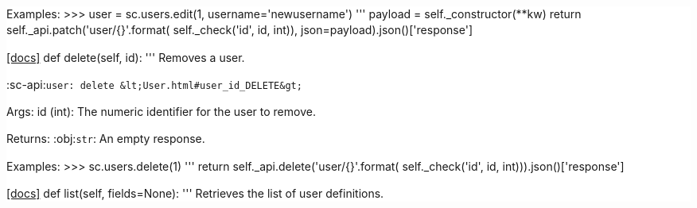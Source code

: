 <span class="sd">        Examples:</span>
<span class="sd">            &gt;&gt;&gt; user = sc.users.edit(1, username=&#39;newusername&#39;)</span>
<span class="sd">        &#39;&#39;&#39;</span>
        <span class="n">payload</span> <span class="o">=</span> <span class="bp">self</span><span class="o">.</span><span class="n">_constructor</span><span class="p">(</span><span class="o">**</span><span class="n">kw</span><span class="p">)</span>
        <span class="k">return</span> <span class="bp">self</span><span class="o">.</span><span class="n">_api</span><span class="o">.</span><span class="n">patch</span><span class="p">(</span><span class="s1">&#39;user/</span><span class="si">{}</span><span class="s1">&#39;</span><span class="o">.</span><span class="n">format</span><span class="p">(</span>
            <span class="bp">self</span><span class="o">.</span><span class="n">_check</span><span class="p">(</span><span class="s1">&#39;id&#39;</span><span class="p">,</span> <span class="nb">id</span><span class="p">,</span> <span class="nb">int</span><span class="p">)),</span> <span class="n">json</span><span class="o">=</span><span class="n">payload</span><span class="p">)</span><span class="o">.</span><span class="n">json</span><span class="p">()[</span><span class="s1">&#39;response&#39;</span><span class="p">]</span></div>

<div class="viewcode-block" id="UserAPI.delete"><a class="viewcode-back" href="../../../tenable.sc.md#tenable.sc.users.UserAPI.delete">[docs]</a>    <span class="k">def</span> <span class="nf">delete</span><span class="p">(</span><span class="bp">self</span><span class="p">,</span> <span class="nb">id</span><span class="p">):</span>
        <span class="sd">&#39;&#39;&#39;</span>
<span class="sd">        Removes a user.</span>

<span class="sd">        :sc-api:`user: delete &lt;User.html#user_id_DELETE&gt;`</span>

<span class="sd">        Args:</span>
<span class="sd">            id (int): The numeric identifier for the user to remove.</span>

<span class="sd">        Returns:</span>
<span class="sd">            :obj:`str`:</span>
<span class="sd">                An empty response.</span>

<span class="sd">        Examples:</span>
<span class="sd">            &gt;&gt;&gt; sc.users.delete(1)</span>
<span class="sd">        &#39;&#39;&#39;</span>
        <span class="k">return</span> <span class="bp">self</span><span class="o">.</span><span class="n">_api</span><span class="o">.</span><span class="n">delete</span><span class="p">(</span><span class="s1">&#39;user/</span><span class="si">{}</span><span class="s1">&#39;</span><span class="o">.</span><span class="n">format</span><span class="p">(</span>
            <span class="bp">self</span><span class="o">.</span><span class="n">_check</span><span class="p">(</span><span class="s1">&#39;id&#39;</span><span class="p">,</span> <span class="nb">id</span><span class="p">,</span> <span class="nb">int</span><span class="p">)))</span><span class="o">.</span><span class="n">json</span><span class="p">()[</span><span class="s1">&#39;response&#39;</span><span class="p">]</span></div>

<div class="viewcode-block" id="UserAPI.list"><a class="viewcode-back" href="../../../tenable.sc.md#tenable.sc.users.UserAPI.list">[docs]</a>    <span class="k">def</span> <span class="nf">list</span><span class="p">(</span><span class="bp">self</span><span class="p">,</span> <span class="n">fields</span><span class="o">=</span><span class="kc">None</span><span class="p">):</span>
        <span class="sd">&#39;&#39;&#39;</span>
<span class="sd">        Retrieves the list of user definitions.</span>
